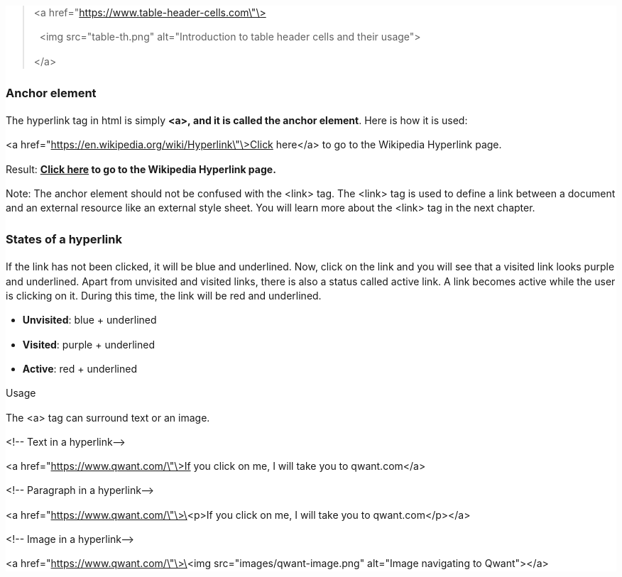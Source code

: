 > \<a href=\"https://www.table-header-cells.com\"\>
>
>   \<img src=\"table-th.png\" alt=\"Introduction to table header cells
> and their usage\"\>
>
> \</a\>

### Anchor element

The hyperlink tag in html is simply **\<a\>, **and it is called
the** anchor element**. Here is how it is used:

\<a href=\"https://en.wikipedia.org/wiki/Hyperlink\"\>Click
here\</a\> to go to the Wikipedia Hyperlink page.

Result: **[Click here](https://en.wikipedia.org/wiki/Hyperlink) to go to
the Wikipedia Hyperlink page.**

Note: The anchor element should not be confused with the \<link\> tag.
The \<link\> tag is used to define a link between a document and an
external resource like an external style sheet. You will learn more
about the \<link\> tag in the next chapter.

### States of a hyperlink

If the link has not been clicked, it will be blue and underlined. Now,
click on the link and you will see that a visited link looks purple and
underlined. Apart from unvisited and visited links, there is also a
status called active link. A link becomes active while the user
is clicking on it. During this time, the link will be red and
underlined.

-   **Unvisited**: blue + underlined

-   **Visited**: purple + underlined

-   **Active**: red + underlined

Usage

The \<a\> tag can surround text or an image. 

\<!\-- Text in a hyperlink\--\>

\<a href=\"https://www.qwant.com/\"\>If you click on me, I will take you
to qwant.com\</a\>

\<!\-- Paragraph in a hyperlink\--\>

\<a href=\"https://www.qwant.com/\"\>\<p\>If you click on me, I will
take you to qwant.com\</p\>\</a\>

\<!\-- Image in a hyperlink\--\>

\<a href=\"https://www.qwant.com/\"\>\<img src=\"images/qwant-image.png\" alt=\"Image
navigating to Qwant\"\>\</a\>
